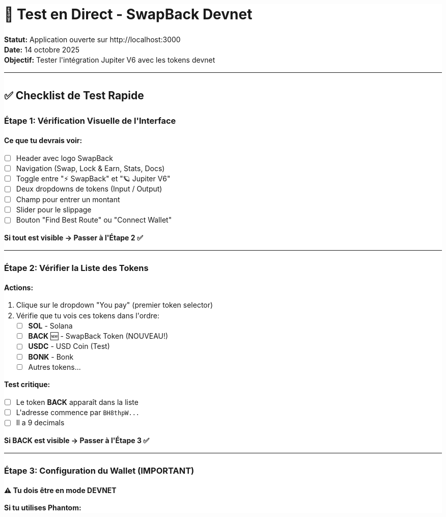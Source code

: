 # 🧪 Test en Direct - SwapBack Devnet

**Statut:** Application ouverte sur http://localhost:3000  
**Date:** 14 octobre 2025  
**Objectif:** Tester l'intégration Jupiter V6 avec les tokens devnet

---

## ✅ Checklist de Test Rapide

### Étape 1: Vérification Visuelle de l'Interface

**Ce que tu devrais voir:**

- [ ] Header avec logo SwapBack
- [ ] Navigation (Swap, Lock & Earn, Stats, Docs)
- [ ] Toggle entre "⚡ SwapBack" et "🪐 Jupiter V6"
- [ ] Deux dropdowns de tokens (Input / Output)
- [ ] Champ pour entrer un montant
- [ ] Slider pour le slippage
- [ ] Bouton "Find Best Route" ou "Connect Wallet"

**Si tout est visible → Passer à l'Étape 2 ✅**

---

### Étape 2: Vérifier la Liste des Tokens

**Actions:**

1. Clique sur le dropdown "You pay" (premier token selector)
2. Vérifie que tu vois ces tokens dans l'ordre:
   - [ ] **SOL** - Solana
   - [ ] **BACK** 🆕 - SwapBack Token (NOUVEAU!)
   - [ ] **USDC** - USD Coin (Test)
   - [ ] **BONK** - Bonk
   - [ ] Autres tokens...

**Test critique:**

- [ ] Le token **BACK** apparaît dans la liste
- [ ] L'adresse commence par `BH8thpW...`
- [ ] Il a 9 decimals

**Si BACK est visible → Passer à l'Étape 3 ✅**

---

### Étape 3: Configuration du Wallet (IMPORTANT)

**⚠️ Tu dois être en mode DEVNET**

**Si tu utilises Phantom:**

